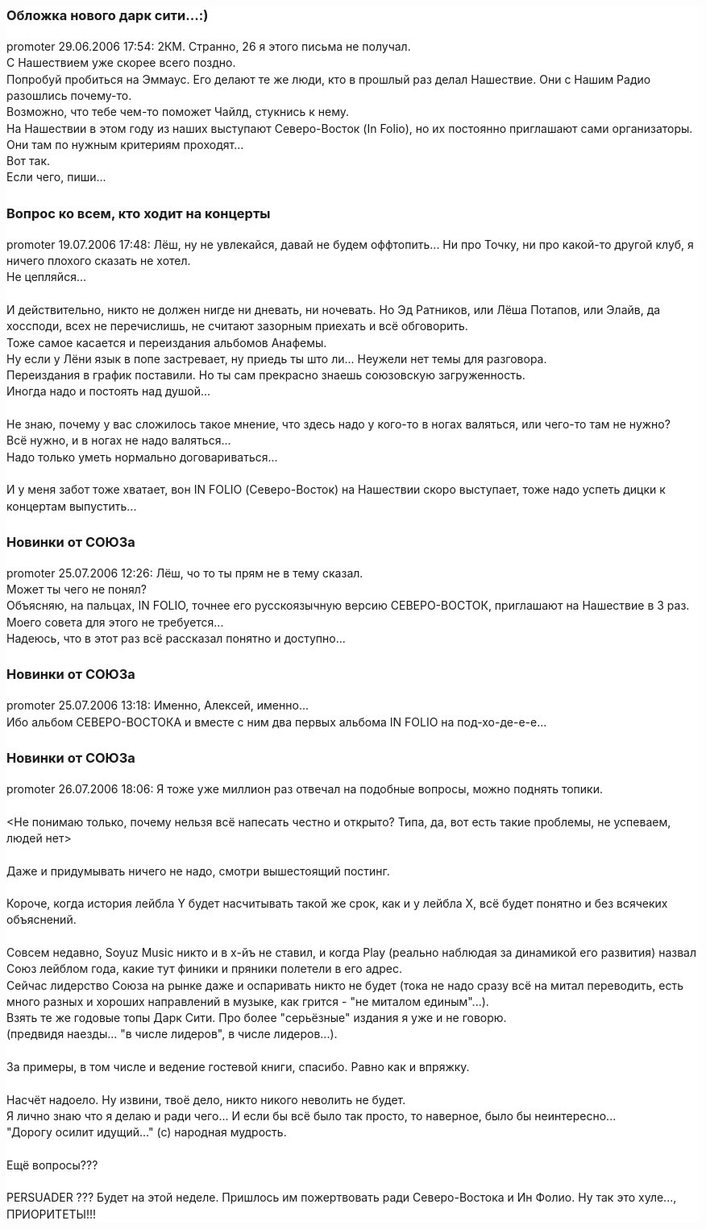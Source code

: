 ### Обложка нового дарк сити...:)

promoter 29.06.2006 17:54:
2КМ. Странно, 26 я этого письма не получал.<BR>С Нашествием уже скорее всего поздно.<BR>Попробуй пробиться на Эммаус. Его делают те же люди, кто в прошлый раз делал Нашествие. Они с Нашим Радио разошлись почему-то.<BR>Возможно, что тебе чем-то поможет Чайлд, стукнись к нему.<BR>На Нашествии в этом году из наших выступают Северо-Восток (In Folio), но их постоянно приглашают сами организаторы. Они там по нужным критериям проходят...<BR>Вот так.<BR>Если чего, пиши...

### Вопрос ко всем, кто ходит на концерты

promoter 19.07.2006 17:48:
Лёш, ну не увлекайся, давай не будем оффтопить... Ни про Точку, ни про какой-то другой клуб, я ничего плохого сказать не хотел.<BR>Не цепляйся...<BR><BR>И действительно, никто не должен нигде ни дневать, ни ночевать. Но Эд Ратников, или Лёша Потапов, или Элайв, да хоссподи, всех не перечислишь, не считают зазорным приехать и всё обговорить.<BR>Тоже самое касается и переиздания альбомов Анафемы.<BR>Ну если у Лёни язык в попе застревает, ну приедь ты што ли... Неужели нет темы для разговора.<BR>Переиздания в график поставили. Но ты сам прекрасно знаешь союзовскую загруженность.<BR>Иногда надо и постоять над душой...<BR><BR>Не знаю, почему у вас сложилось такое мнение, что здесь надо у кого-то в ногах валяться, или чего-то там не нужно?<BR>Всё нужно, и в ногах не надо валяться...<BR>Надо только уметь нормально договариваться...<BR><BR>И у меня забот тоже хватает, вон IN FOLIO (Северо-Восток) на Нашествии скоро выступает, тоже надо успеть дицки к концертам выпустить...

### Новинки от СОЮЗа

promoter 25.07.2006 12:26:
Лёш, чо то ты прям не в тему сказал.<BR>Может ты чего не понял?<BR>Объясняю, на пальцах, IN FOLIO, точнее его русскоязычную версию СЕВЕРО-ВОСТОК, приглашают на Нашествие в 3 раз. Моего совета для этого не требуется...<BR>Надеюсь, что в этот раз всё рассказал понятно и доступно...

### Новинки от СОЮЗа

promoter 25.07.2006 13:18:
Именно, Алексей, именно...<BR>Ибо альбом СЕВЕРО-ВОСТОКА и вместе с ним два первых альбома IN FOLIO на под-хо-де-е-е...

### Новинки от СОЮЗа

promoter 26.07.2006 18:06:
Я тоже уже миллион раз отвечал на подобные вопросы, можно поднять топики.<BR><BR>&lt;Не понимаю только, почему нельзя всё напесать честно и открыто? Типа, да, вот есть такие проблемы, не успеваем, людей нет&gt;<BR><BR>Даже и придумывать ничего не надо, смотри вышестоящий постинг.<BR><BR>Короче, когда история лейбла Y будет насчитывать такой же срок, как и у лейбла Х, всё будет понятно и без всячеких объяснений.<BR><BR>Совсем недавно, Soyuz Music никто и в х-йъ не ставил, и когда Play (реально наблюдая за динамикой его развития) назвал Союз лейблом года, какие тут финики и пряники полетели в его адрес.<BR>Сейчас лидерство Союза на рынке даже и оспаривать никто не будет (тока не надо сразу всё на митал переводить, есть много разных и хороших направлений в музыке, как грится - "не миталом единым"...).<BR>Взять те же годовые топы Дарк Сити. Про более "серьёзные" издания я уже и не говорю.<BR>(предвидя наезды... "в числе лидеров", в числе лидеров...).<BR><BR>За примеры, в том числе и ведение гостевой книги, спасибо. Равно как и впряжку.<BR><BR>Насчёт надоело. Ну извини, твоё дело, никто никого неволить не будет.<BR>Я лично знаю что я делаю и ради чего... И если бы всё было так просто, то наверное, было бы неинтересно...<BR>"Дорогу осилит идущий..." (с) народная мудрость.<BR><BR>Ещё вопросы???<BR><BR>PERSUADER ??? Будет на этой неделе. Пришлось им пожертвовать ради Северо-Востока и Ин Фолио. Ну так это хуле..., ПРИОРИТЕТЫ!!!
